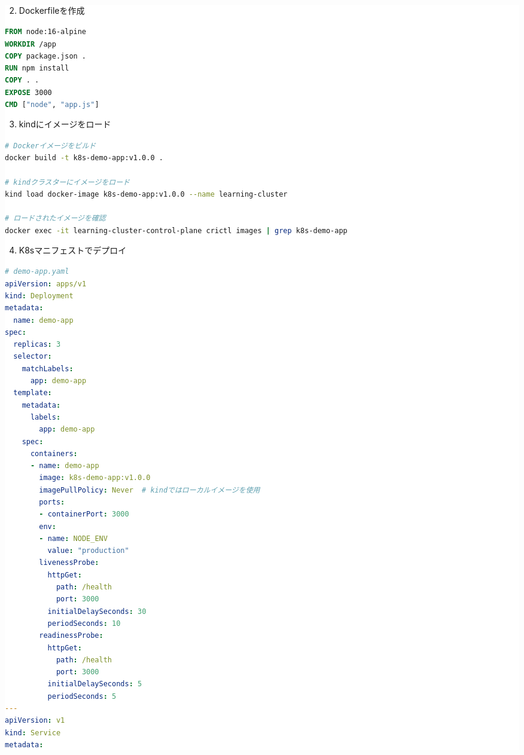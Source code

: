 2. Dockerfileを作成
```dockerfile
FROM node:16-alpine
WORKDIR /app
COPY package.json .
RUN npm install
COPY . .
EXPOSE 3000
CMD ["node", "app.js"]
```

3. kindにイメージをロード
```bash
# Dockerイメージをビルド
docker build -t k8s-demo-app:v1.0.0 .

# kindクラスターにイメージをロード
kind load docker-image k8s-demo-app:v1.0.0 --name learning-cluster

# ロードされたイメージを確認
docker exec -it learning-cluster-control-plane crictl images | grep k8s-demo-app
```

4. K8sマニフェストでデプロイ
```yaml
# demo-app.yaml
apiVersion: apps/v1
kind: Deployment
metadata:
  name: demo-app
spec:
  replicas: 3
  selector:
    matchLabels:
      app: demo-app
  template:
    metadata:
      labels:
        app: demo-app
    spec:
      containers:
      - name: demo-app
        image: k8s-demo-app:v1.0.0
        imagePullPolicy: Never  # kindではローカルイメージを使用
        ports:
        - containerPort: 3000
        env:
        - name: NODE_ENV
          value: "production"
        livenessProbe:
          httpGet:
            path: /health
            port: 3000
          initialDelaySeconds: 30
          periodSeconds: 10
        readinessProbe:
          httpGet:
            path: /health
            port: 3000
          initialDelaySeconds: 5
          periodSeconds: 5
---
apiVersion: v1
kind: Service
metadata:
```